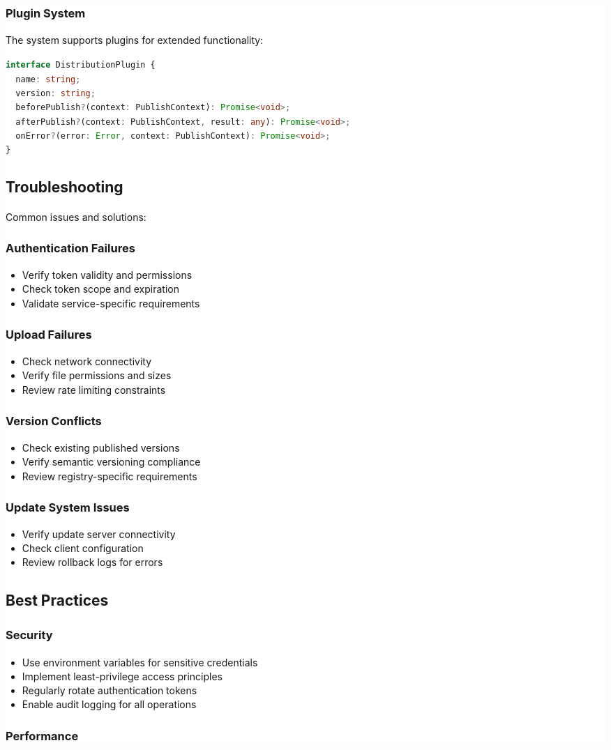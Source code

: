 
### Plugin System

The system supports plugins for extended functionality:

```typescript
interface DistributionPlugin {
  name: string;
  version: string;
  beforePublish?(context: PublishContext): Promise<void>;
  afterPublish?(context: PublishContext, result: any): Promise<void>;
  onError?(error: Error, context: PublishContext): Promise<void>;
}
```

## Troubleshooting

Common issues and solutions:

### Authentication Failures

- Verify token validity and permissions
- Check token scope and expiration
- Validate service-specific requirements

### Upload Failures

- Check network connectivity
- Verify file permissions and sizes
- Review rate limiting constraints

### Version Conflicts

- Check existing published versions
- Verify semantic versioning compliance
- Review registry-specific requirements

### Update System Issues

- Verify update server connectivity
- Check client configuration
- Review rollback logs for errors

## Best Practices

### Security

- Use environment variables for sensitive credentials
- Implement least-privilege access principles
- Regularly rotate authentication tokens
- Enable audit logging for all operations

### Performance
